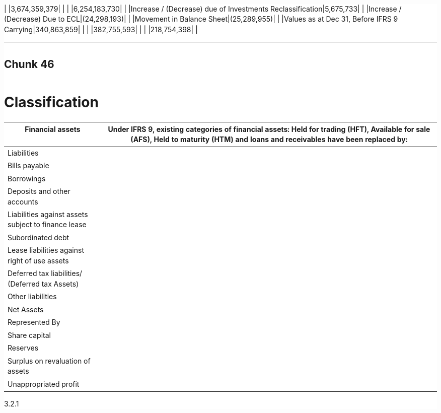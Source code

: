 | |3,674,359,379| |
| |6,254,183,730| |
|Increase / (Decrease) due of Investments Reclassification|5,675,733| |
|Increase / (Decrease) Due to ECL|(24,298,193)| |
|Movement in Balance Sheet|(25,289,955)| |
|Values as at Dec 31, Before IFRS 9 Carrying|340,863,859| |
| |382,755,593| |
| |218,754,398| |

---

## Chunk 46

# Classification

|Financial assets|Under IFRS 9, existing categories of financial assets: Held for trading (HFT), Available for sale (AFS), Held to maturity (HTM) and loans and receivables have been replaced by:|
|---|---|
|Liabilities| |
|Bills payable| |
|Borrowings| |
|Deposits and other accounts| |
|Liabilities against assets subject to finance lease| |
|Subordinated debt| |
|Lease liabilities against right of use assets| |
|Deferred tax liabilities/ (Deferred tax Assets)| |
|Other liabilities| |
|Net Assets| |
|Represented By| |
|Share capital| |
|Reserves| |
|Surplus on revaluation of assets| |
|Unappropriated profit| |

3.2.1

